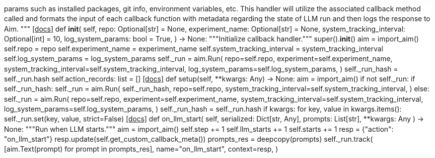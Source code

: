 params such as installed packages, git info, environment variables, etc.              This handler will utilize the associated callback method called and formats         the input of each callback function with metadata regarding the state of LLM run         and then logs the response to Aim.         """                         [[docs]](https://python.langchain.com/api_reference/community/callbacks/langchain_community.callbacks.aim_callback.AimCallbackHandler.html#langchain_community.callbacks.aim_callback.AimCallbackHandler.__init__)         def __init__(             self,             repo: Optional[str] = None,             experiment_name: Optional[str] = None,             system_tracking_interval: Optional[int] = 10,             log_system_params: bool = True,         ) -> None:             """Initialize callback handler."""                  super().__init__()                  aim = import_aim()             self.repo = repo             self.experiment_name = experiment_name             self.system_tracking_interval = system_tracking_interval             self.log_system_params = log_system_params             self._run = aim.Run(                 repo=self.repo,                 experiment=self.experiment_name,                 system_tracking_interval=self.system_tracking_interval,                 log_system_params=self.log_system_params,             )             self._run_hash = self._run.hash             self.action_records: list = []                                        [[docs]](https://python.langchain.com/api_reference/community/callbacks/langchain_community.callbacks.aim_callback.AimCallbackHandler.html#langchain_community.callbacks.aim_callback.AimCallbackHandler.setup)         def setup(self, **kwargs: Any) -> None:             aim = import_aim()                  if not self._run:                 if self._run_hash:                     self._run = aim.Run(                         self._run_hash,                         repo=self.repo,                         system_tracking_interval=self.system_tracking_interval,                     )                 else:                     self._run = aim.Run(                         repo=self.repo,                         experiment=self.experiment_name,                         system_tracking_interval=self.system_tracking_interval,                         log_system_params=self.log_system_params,                     )                     self._run_hash = self._run.hash                  if kwargs:                 for key, value in kwargs.items():                     self._run.set(key, value, strict=False)                                        [[docs]](https://python.langchain.com/api_reference/community/callbacks/langchain_community.callbacks.aim_callback.AimCallbackHandler.html#langchain_community.callbacks.aim_callback.AimCallbackHandler.on_llm_start)         def on_llm_start(             self, serialized: Dict[str, Any], prompts: List[str], **kwargs: Any         ) -> None:             """Run when LLM starts."""             aim = import_aim()                  self.step += 1             self.llm_starts += 1             self.starts += 1                  resp = {"action": "on_llm_start"}             resp.update(self.get_custom_callback_meta())                  prompts_res = deepcopy(prompts)                  self._run.track(                 [aim.Text(prompt) for prompt in prompts_res],                 name="on_llm_start",                 context=resp,             )